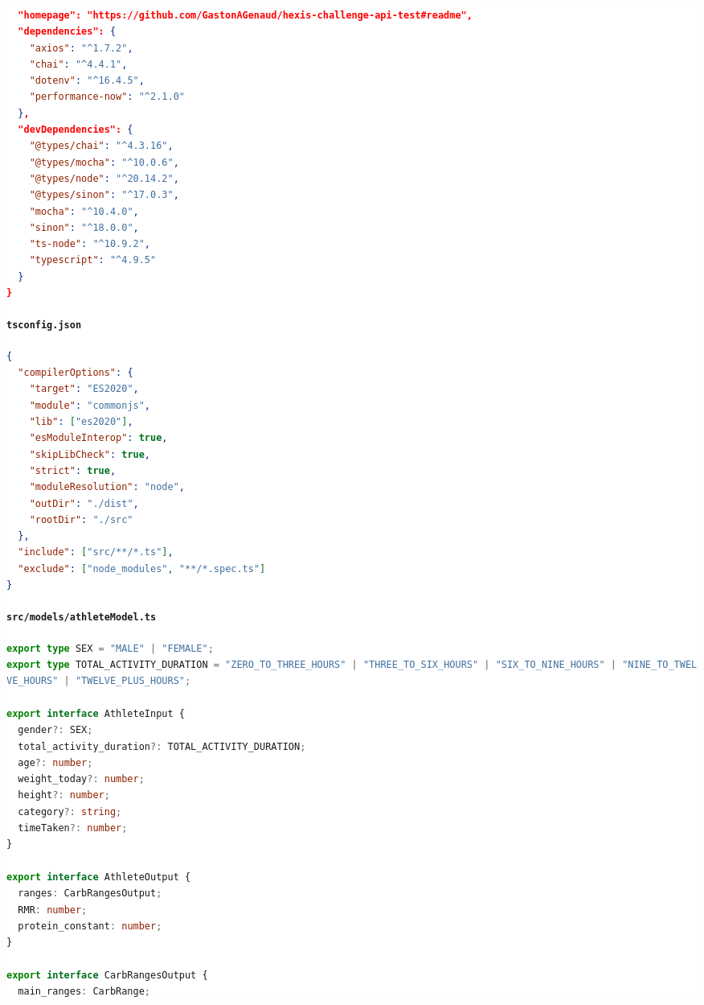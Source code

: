 ```json
  "homepage": "https://github.com/GastonAGenaud/hexis-challenge-api-test#readme",
  "dependencies": {
    "axios": "^1.7.2",
    "chai": "^4.4.1",
    "dotenv": "^16.4.5",
    "performance-now": "^2.1.0"
  },
  "devDependencies": {
    "@types/chai": "^4.3.16",
    "@types/mocha": "^10.0.6",
    "@types/node": "^20.14.2",
    "@types/sinon": "^17.0.3",
    "mocha": "^10.4.0",
    "sinon": "^18.0.0",
    "ts-node": "^10.9.2",
    "typescript": "^4.9.5"
  }
}
```

#### `tsconfig.json`

```json
{
  "compilerOptions": {
    "target": "ES2020",
    "module": "commonjs",
    "lib": ["es2020"],
    "esModuleInterop": true,
    "skipLibCheck": true,
    "strict": true,
    "moduleResolution": "node",
    "outDir": "./dist",
    "rootDir": "./src"
  },
  "include": ["src/**/*.ts"],
  "exclude": ["node_modules", "**/*.spec.ts"]
}
```

#### `src/models/athleteModel.ts`

```typescript
export type SEX = "MALE" | "FEMALE";
export type TOTAL_ACTIVITY_DURATION = "ZERO_TO_THREE_HOURS" | "THREE_TO_SIX_HOURS" | "SIX_TO_NINE_HOURS" | "NINE_TO_TWELVE_HOURS" | "TWELVE_PLUS_HOURS";

export interface AthleteInput {
  gender?: SEX;
  total_activity_duration?: TOTAL_ACTIVITY_DURATION;
  age?: number;
  weight_today?: number;
  height?: number;
  category?: string;
  timeTaken?: number;
}

export interface AthleteOutput {
  ranges: CarbRangesOutput;
  RMR: number;
  protein_constant: number;
}

export interface CarbRangesOutput {
  main_ranges: CarbRange;
```